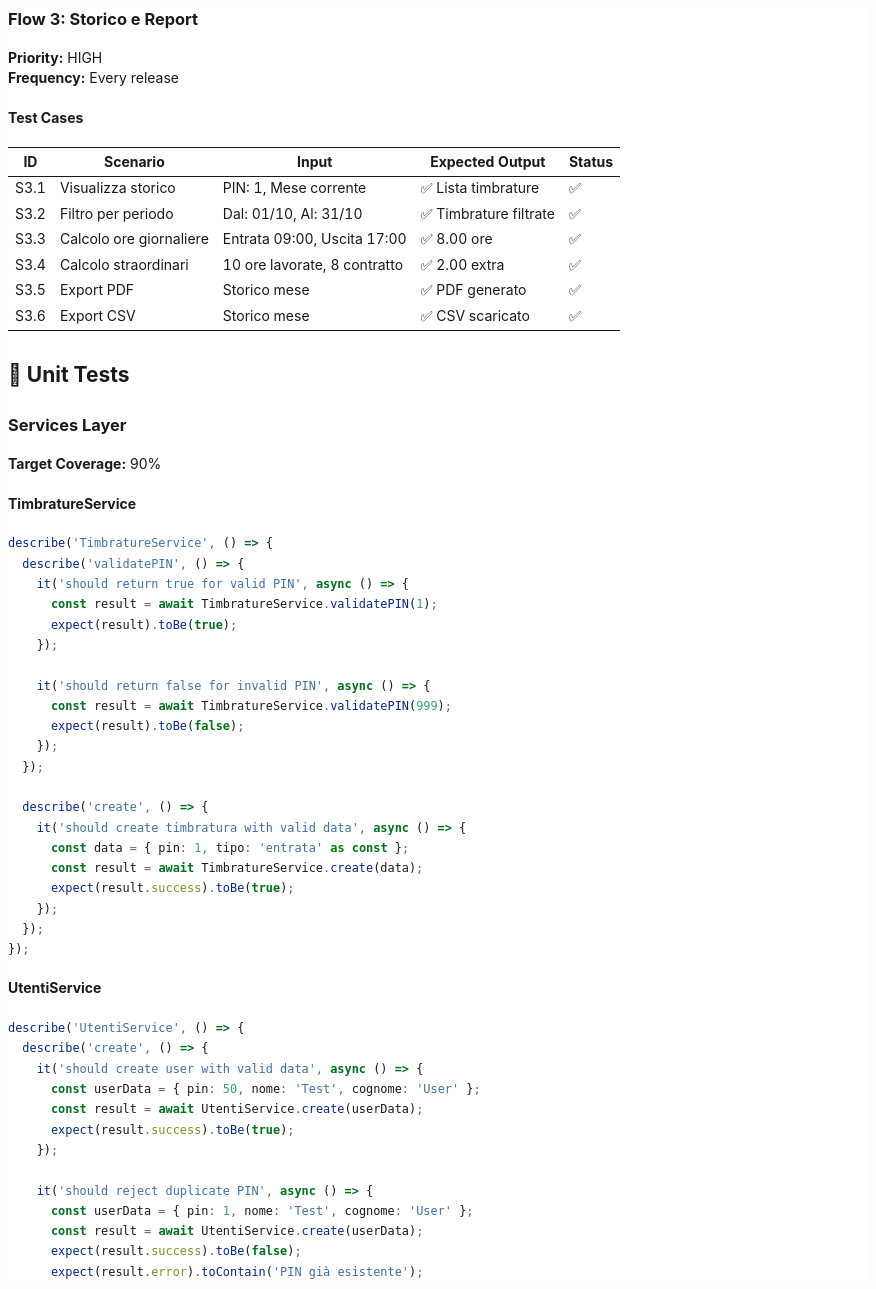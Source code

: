 ### Flow 3: Storico e Report
**Priority:** HIGH  
**Frequency:** Every release  

#### Test Cases
| ID | Scenario | Input | Expected Output | Status |
|----|----------|-------|-----------------|--------|
| S3.1 | Visualizza storico | PIN: 1, Mese corrente | ✅ Lista timbrature | ✅ |
| S3.2 | Filtro per periodo | Dal: 01/10, Al: 31/10 | ✅ Timbrature filtrate | ✅ |
| S3.3 | Calcolo ore giornaliere | Entrata 09:00, Uscita 17:00 | ✅ 8.00 ore | ✅ |
| S3.4 | Calcolo straordinari | 10 ore lavorate, 8 contratto | ✅ 2.00 extra | ✅ |
| S3.5 | Export PDF | Storico mese | ✅ PDF generato | ✅ |
| S3.6 | Export CSV | Storico mese | ✅ CSV scaricato | ✅ |

## 🔧 Unit Tests

### Services Layer
**Target Coverage:** 90%

#### TimbratureService
```typescript
describe('TimbratureService', () => {
  describe('validatePIN', () => {
    it('should return true for valid PIN', async () => {
      const result = await TimbratureService.validatePIN(1);
      expect(result).toBe(true);
    });

    it('should return false for invalid PIN', async () => {
      const result = await TimbratureService.validatePIN(999);
      expect(result).toBe(false);
    });
  });

  describe('create', () => {
    it('should create timbratura with valid data', async () => {
      const data = { pin: 1, tipo: 'entrata' as const };
      const result = await TimbratureService.create(data);
      expect(result.success).toBe(true);
    });
  });
});
```

#### UtentiService
```typescript
describe('UtentiService', () => {
  describe('create', () => {
    it('should create user with valid data', async () => {
      const userData = { pin: 50, nome: 'Test', cognome: 'User' };
      const result = await UtentiService.create(userData);
      expect(result.success).toBe(true);
    });

    it('should reject duplicate PIN', async () => {
      const userData = { pin: 1, nome: 'Test', cognome: 'User' };
      const result = await UtentiService.create(userData);
      expect(result.success).toBe(false);
      expect(result.error).toContain('PIN già esistente');
```